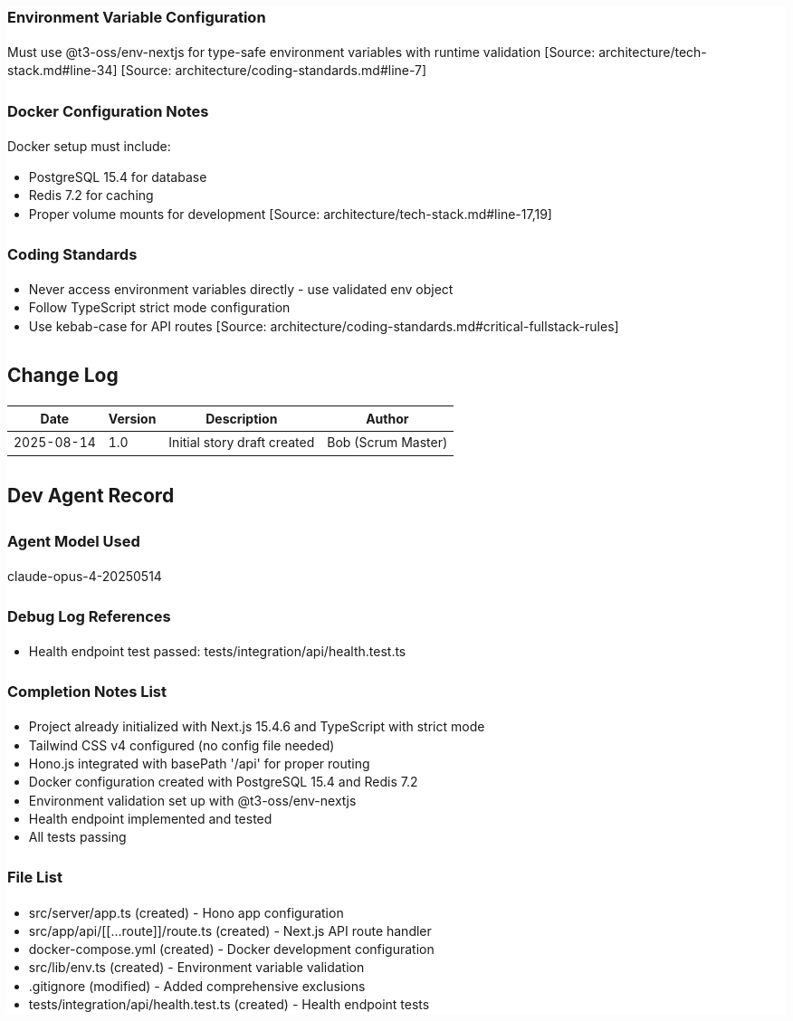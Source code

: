 ### Environment Variable Configuration
Must use @t3-oss/env-nextjs for type-safe environment variables with runtime validation
[Source: architecture/tech-stack.md#line-34]
[Source: architecture/coding-standards.md#line-7]

### Docker Configuration Notes
Docker setup must include:
- PostgreSQL 15.4 for database
- Redis 7.2 for caching
- Proper volume mounts for development
[Source: architecture/tech-stack.md#line-17,19]

### Coding Standards
- Never access environment variables directly - use validated env object
- Follow TypeScript strict mode configuration
- Use kebab-case for API routes
[Source: architecture/coding-standards.md#critical-fullstack-rules]

## Change Log
| Date | Version | Description | Author |
|------|---------|-------------|--------|
| 2025-08-14 | 1.0 | Initial story draft created | Bob (Scrum Master) |

## Dev Agent Record

### Agent Model Used
claude-opus-4-20250514

### Debug Log References
- Health endpoint test passed: tests/integration/api/health.test.ts

### Completion Notes List
- Project already initialized with Next.js 15.4.6 and TypeScript with strict mode
- Tailwind CSS v4 configured (no config file needed)
- Hono.js integrated with basePath '/api' for proper routing
- Docker configuration created with PostgreSQL 15.4 and Redis 7.2
- Environment validation set up with @t3-oss/env-nextjs
- Health endpoint implemented and tested
- All tests passing

### File List
- src/server/app.ts (created) - Hono app configuration
- src/app/api/[[...route]]/route.ts (created) - Next.js API route handler
- docker-compose.yml (created) - Docker development configuration
- src/lib/env.ts (created) - Environment variable validation
- .gitignore (modified) - Added comprehensive exclusions
- tests/integration/api/health.test.ts (created) - Health endpoint tests
